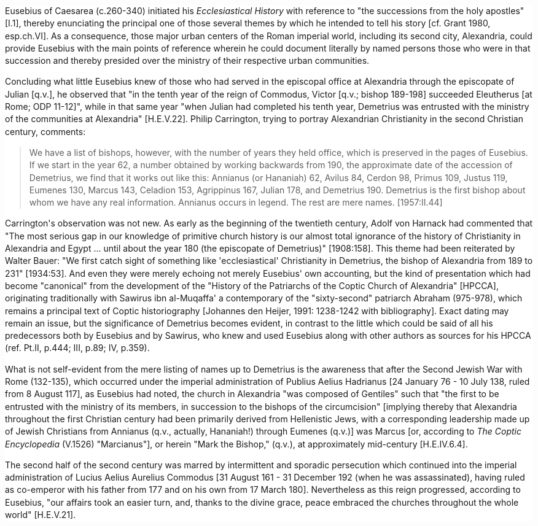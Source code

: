 


Eusebius of Caesarea (c.260-340) initiated his *Ecclesiastical History* with reference to "the successions from the holy apostles" [I.1], thereby enunciating the principal one of those several themes by which he intended to tell his story [cf. Grant 1980, esp.ch.VI].  As a consequence, those major urban centers of the Roman imperial world, including its second city, Alexandria, could provide Eusebius with the main points of reference wherein he could document literally by named persons those who were in that succession and thereby presided over the ministry of their respective urban communities.

Concluding what little Eusebius knew of those who had served in the episcopal office at Alexandria through the episcopate of Julian [q.v.], he observed that "in the tenth year of the reign of Commodus, Victor [q.v.; bishop 189-198] succeeded Eleutherus [at Rome; ODP 11-12]", while in that same year "when Julian had completed his tenth year, Demetrius was entrusted with the ministry of the communities at Alexandria" [H.E.V.22].  Philip Carrington, trying to portray Alexandrian Christianity in the second Christian century, comments:

> We have a list of bishops, however, with the number of years they held office, which is preserved in the pages of Eusebius.  If we start in the year 62, a number obtained by working backwards from 190, the approximate date of the accession of Demetrius, we find that it works out like this:  Annianus (or Hananiah) 62, Avilus 84, Cerdon 98, Primus 109, Justus 119, Eumenes 130, Marcus 143, Celadion 153, Agrippinus 167, Julian 178, and Demetrius 190.  Demetrius is the first bishop about whom we have any real information.  Annianus occurs in legend.  The rest are mere names.  [1957:II.44]
>

Carrington's observation was not new.  As early as the beginning of the twentieth century, Adolf von Harnack had commented that "The most serious gap in our knowledge of primitive church history is our almost total ignorance of the history of Christianity in Alexandria and Egypt ... until about the year 180 (the episcopate of Demetrius)" [1908:158].  This theme had been reiterated by Walter Bauer:  "We first catch sight of something like 'ecclesiastical' Christianity in Demetrius, the bishop of Alexandria from 189 to 231" [1934:53].  And even they were merely echoing not merely Eusebius' own accounting, but the kind of presentation which had become "canonical" from the development of the "History of the Patriarchs of the Coptic Church of Alexandria" [HPCCA], originating traditionally with Sawirus ibn al-Muqaffa' a contemporary of the "sixty-second" patriarch Abraham (975-978), which remains a principal text of Coptic historiography [Johannes den Heijer, 1991: 1238-1242 with bibliography].  Exact dating may remain an issue, but the significance of Demetrius becomes evident, in contrast to the little which could be said of all his predecessors both by Eusebius and by Sawirus, who knew and used Eusebius along with other authors as sources for his HPCCA (ref. Pt.II, p.444; III, p.89; IV, p.359).

What is not self-evident from the mere listing of names up to Demetrius is the awareness that after the Second Jewish War with Rome (132-135), which occurred under the imperial administration of Publius Aelius Hadrianus [24 January 76 - 10 July 138, ruled from 8 August 117], as Eusebius had noted, the church in Alexandria "was composed of Gentiles" such that "the first to be entrusted with the ministry of its members, in succession to the bishops of the circumcision" [implying thereby that Alexandria throughout the first Christian century had been primarily derived from Hellenistic Jews, with a corresponding leadership made up of Jewish Christians from Annianus (q.v., actually, Hananiah!) through Eumenes (q.v.)] was Marcus [or, according to *The Coptic Encyclopedia* (V.1526) "Marcianus"], or herein "Mark the Bishop," (q.v.), at approximately mid-century [H.E.IV.6.4].

The second half of the second century was marred by intermittent and sporadic persecution which continued into the imperial administration of Lucius Aelius Aurelius Commodus [31 August 161 - 31 December 192 (when he was assassinated), having ruled as co-emperor with his father from 177 and on his own from 17 March 180].  Nevertheless as this reign progressed, according to Eusebius, "our affairs took an easier turn, and, thanks to the divine grace, peace embraced the churches throughout the whole world" [H.E.V.21].
